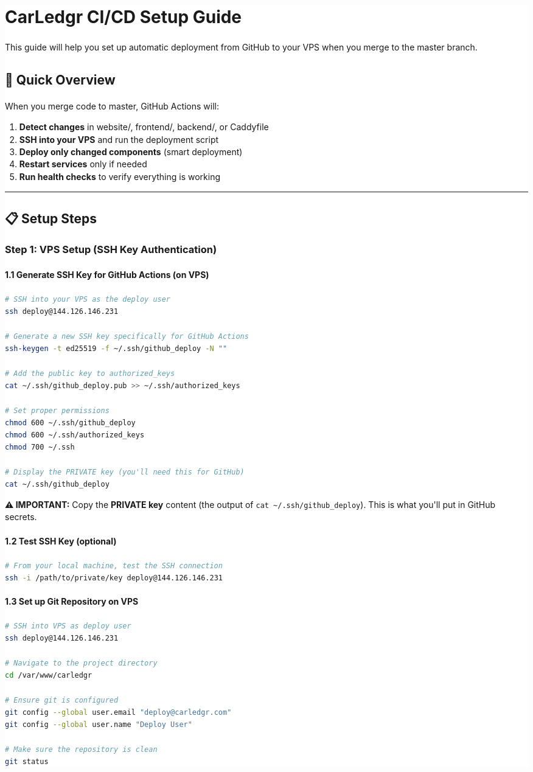 # CarLedgr CI/CD Setup Guide

This guide will help you set up automatic deployment from GitHub to your VPS when you merge to the master branch.

## 🚀 Quick Overview

When you merge code to master, GitHub Actions will:
1. **Detect changes** in website/, frontend/, backend/, or Caddyfile
2. **SSH into your VPS** and run the deployment script
3. **Deploy only changed components** (smart deployment)
4. **Restart services** only if needed
5. **Run health checks** to verify everything is working

---

## 📋 Setup Steps

### Step 1: VPS Setup (SSH Key Authentication)

#### 1.1 Generate SSH Key for GitHub Actions (on VPS)
```bash
# SSH into your VPS as the deploy user
ssh deploy@144.126.146.231

# Generate a new SSH key specifically for GitHub Actions
ssh-keygen -t ed25519 -f ~/.ssh/github_deploy -N ""

# Add the public key to authorized_keys
cat ~/.ssh/github_deploy.pub >> ~/.ssh/authorized_keys

# Set proper permissions
chmod 600 ~/.ssh/github_deploy
chmod 600 ~/.ssh/authorized_keys
chmod 700 ~/.ssh

# Display the PRIVATE key (you'll need this for GitHub)
cat ~/.ssh/github_deploy
```

**⚠️ IMPORTANT:** Copy the **PRIVATE key** content (the output of `cat ~/.ssh/github_deploy`). This is what you'll put in GitHub secrets.

#### 1.2 Test SSH Key (optional)
```bash
# From your local machine, test the SSH connection
ssh -i /path/to/private/key deploy@144.126.146.231
```

#### 1.3 Set up Git Repository on VPS
```bash
# SSH into VPS as deploy user
ssh deploy@144.126.146.231

# Navigate to the project directory
cd /var/www/carledgr

# Ensure git is configured
git config --global user.email "deploy@carledgr.com"
git config --global user.name "Deploy User"

# Make sure the repository is clean
git status
```